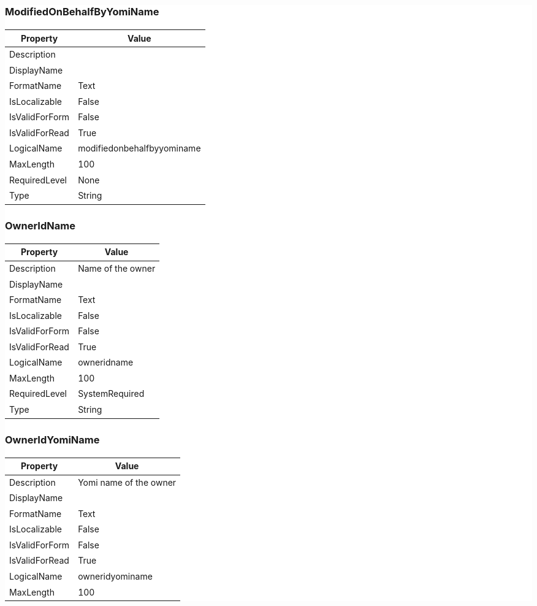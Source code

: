 
### <a name="BKMK_ModifiedOnBehalfByYomiName"></a> ModifiedOnBehalfByYomiName

|Property|Value|
|--------|-----|
|Description||
|DisplayName||
|FormatName|Text|
|IsLocalizable|False|
|IsValidForForm|False|
|IsValidForRead|True|
|LogicalName|modifiedonbehalfbyyominame|
|MaxLength|100|
|RequiredLevel|None|
|Type|String|


### <a name="BKMK_OwnerIdName"></a> OwnerIdName

|Property|Value|
|--------|-----|
|Description|Name of the owner|
|DisplayName||
|FormatName|Text|
|IsLocalizable|False|
|IsValidForForm|False|
|IsValidForRead|True|
|LogicalName|owneridname|
|MaxLength|100|
|RequiredLevel|SystemRequired|
|Type|String|


### <a name="BKMK_OwnerIdYomiName"></a> OwnerIdYomiName

|Property|Value|
|--------|-----|
|Description|Yomi name of the owner|
|DisplayName||
|FormatName|Text|
|IsLocalizable|False|
|IsValidForForm|False|
|IsValidForRead|True|
|LogicalName|owneridyominame|
|MaxLength|100|